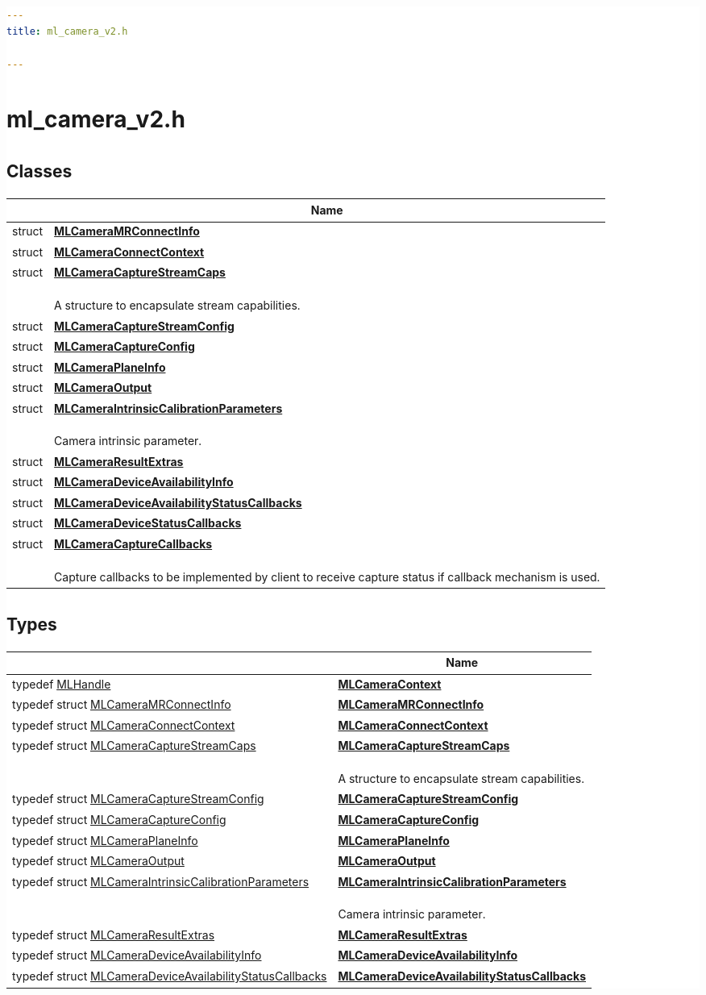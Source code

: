 ```yaml
---
title: ml_camera_v2.h

---
```


# ml_camera_v2.h



## Classes

|                | Name           |
| -------------- | -------------- |
| struct | **[MLCameraMRConnectInfo](/api-ref/api/Modules/group___camera/struct_m_l_camera_m_r_connect_info.md)**  |
| struct | **[MLCameraConnectContext](/api-ref/api/Modules/group___camera/struct_m_l_camera_connect_context.md)**  |
| struct | **[MLCameraCaptureStreamCaps](/api-ref/api/Modules/group___camera/struct_m_l_camera_capture_stream_caps.md)** <br></br>A structure to encapsulate stream capabilities.  |
| struct | **[MLCameraCaptureStreamConfig](/api-ref/api/Modules/group___camera/struct_m_l_camera_capture_stream_config.md)**  |
| struct | **[MLCameraCaptureConfig](/api-ref/api/Modules/group___camera/struct_m_l_camera_capture_config.md)**  |
| struct | **[MLCameraPlaneInfo](/api-ref/api/Modules/group___camera/struct_m_l_camera_plane_info.md)**  |
| struct | **[MLCameraOutput](/api-ref/api/Modules/group___camera/struct_m_l_camera_output.md)**  |
| struct | **[MLCameraIntrinsicCalibrationParameters](/api-ref/api/Modules/group___camera/struct_m_l_camera_intrinsic_calibration_parameters.md)** <br></br>Camera intrinsic parameter.  |
| struct | **[MLCameraResultExtras](/api-ref/api/Modules/group___camera/struct_m_l_camera_result_extras.md)**  |
| struct | **[MLCameraDeviceAvailabilityInfo](/api-ref/api/Modules/group___camera/struct_m_l_camera_device_availability_info.md)**  |
| struct | **[MLCameraDeviceAvailabilityStatusCallbacks](/api-ref/api/Modules/group___camera/struct_m_l_camera_device_availability_status_callbacks.md)**  |
| struct | **[MLCameraDeviceStatusCallbacks](/api-ref/api/Modules/group___camera/struct_m_l_camera_device_status_callbacks.md)**  |
| struct | **[MLCameraCaptureCallbacks](/api-ref/api/Modules/group___camera/struct_m_l_camera_capture_callbacks.md)** <br></br>Capture callbacks to be implemented by client to receive capture status if callback mechanism is used.  |

## Types

|                | Name           |
| -------------- | -------------- |
| typedef [MLHandle](/api-ref/api/Modules/group___platform/group___platform.md#uint64-t-mlhandle) | **[MLCameraContext](/api-ref/api/Modules/group___camera/group___camera.md#mlhandle-mlcameracontext)**  |
| typedef struct [MLCameraMRConnectInfo](/api-ref/api/Modules/group___camera/struct_m_l_camera_m_r_connect_info.md) | **[MLCameraMRConnectInfo](/api-ref/api/Modules/group___camera/group___camera.md#struct-mlcameramrconnectinfo)**  |
| typedef struct [MLCameraConnectContext](/api-ref/api/Modules/group___camera/struct_m_l_camera_connect_context.md) | **[MLCameraConnectContext](/api-ref/api/Modules/group___camera/group___camera.md#struct-mlcameraconnectcontext)**  |
| typedef struct [MLCameraCaptureStreamCaps](/api-ref/api/Modules/group___camera/struct_m_l_camera_capture_stream_caps.md) | **[MLCameraCaptureStreamCaps](/api-ref/api/Modules/group___camera/group___camera.md#struct-mlcameracapturestreamcaps)** <br></br>A structure to encapsulate stream capabilities.  |
| typedef struct [MLCameraCaptureStreamConfig](/api-ref/api/Modules/group___camera/struct_m_l_camera_capture_stream_config.md) | **[MLCameraCaptureStreamConfig](/api-ref/api/Modules/group___camera/group___camera.md#struct-mlcameracapturestreamconfig)**  |
| typedef struct [MLCameraCaptureConfig](/api-ref/api/Modules/group___camera/struct_m_l_camera_capture_config.md) | **[MLCameraCaptureConfig](/api-ref/api/Modules/group___camera/group___camera.md#struct-mlcameracaptureconfig)**  |
| typedef struct [MLCameraPlaneInfo](/api-ref/api/Modules/group___camera/struct_m_l_camera_plane_info.md) | **[MLCameraPlaneInfo](/api-ref/api/Modules/group___camera/group___camera.md#struct-mlcameraplaneinfo)**  |
| typedef struct [MLCameraOutput](/api-ref/api/Modules/group___camera/struct_m_l_camera_output.md) | **[MLCameraOutput](/api-ref/api/Modules/group___camera/group___camera.md#struct-mlcameraoutput)**  |
| typedef struct [MLCameraIntrinsicCalibrationParameters](/api-ref/api/Modules/group___camera/struct_m_l_camera_intrinsic_calibration_parameters.md) | **[MLCameraIntrinsicCalibrationParameters](/api-ref/api/Modules/group___camera/group___camera.md#struct-mlcameraintrinsiccalibrationparameters)** <br></br>Camera intrinsic parameter.  |
| typedef struct [MLCameraResultExtras](/api-ref/api/Modules/group___camera/struct_m_l_camera_result_extras.md) | **[MLCameraResultExtras](/api-ref/api/Modules/group___camera/group___camera.md#struct-mlcameraresultextras)**  |
| typedef struct [MLCameraDeviceAvailabilityInfo](/api-ref/api/Modules/group___camera/struct_m_l_camera_device_availability_info.md) | **[MLCameraDeviceAvailabilityInfo](/api-ref/api/Modules/group___camera/group___camera.md#struct-mlcameradeviceavailabilityinfo)**  |
| typedef struct [MLCameraDeviceAvailabilityStatusCallbacks](/api-ref/api/Modules/group___camera/struct_m_l_camera_device_availability_status_callbacks.md) | **[MLCameraDeviceAvailabilityStatusCallbacks](/api-ref/api/Modules/group___camera/group___camera.md#struct-mlcameradeviceavailabilitystatuscallbacks)**  |